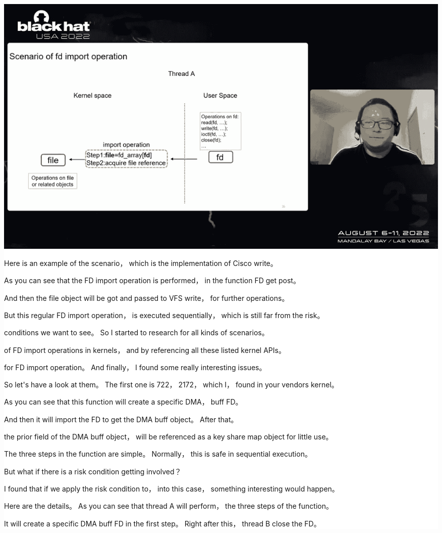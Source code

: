 ![](img/21e1aaaf4eb762120b1c840e92ab4f22_19.png)

 Here is an example of the scenario， which is the implementation of Cisco write。

 As you can see that the FD import operation is performed， in the function FD get post。

 And then the file object will be got and passed to VFS write， for further operations。

 But this regular FD import operation， is executed sequentially， which is still far from the risk。

 conditions we want to see。 So I started to research for all kinds of scenarios。

 of FD import operations in kernels， and by referencing all these listed kernel APIs。

 for FD import operation。 And finally， I found some really interesting issues。

 So let's have a look at them。 The first one is 722， 2172， which I， found in your vendors kernel。

 As you can see that this function will create a specific DMA， buff FD。

 And then it will import the FD to get the DMA buff object。 After that。

 the prior field of the DMA buff object， will be referenced as a key share map object for little use。

 The three steps in the function are simple。 Normally， this is safe in sequential execution。

 But what if there is a risk condition getting involved？

 I found that if we apply the risk condition to， into this case， something interesting would happen。

 Here are the details。 As you can see that thread A will perform， the three steps of the function。

 It will create a specific DMA buff FD in the first step。 Right after this， thread B close the FD。
